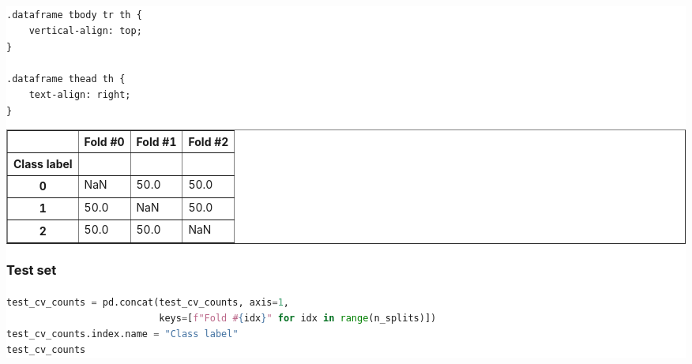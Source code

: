     .dataframe tbody tr th {
        vertical-align: top;
    }

    .dataframe thead th {
        text-align: right;
    }

</style>
<table border="1" class="dataframe">
  <thead>
    <tr style="text-align: right;">
      <th></th>
      <th>Fold #0</th>
      <th>Fold #1</th>
      <th>Fold #2</th>
    </tr>
    <tr>
      <th>Class label</th>
      <th></th>
      <th></th>
      <th></th>
    </tr>
  </thead>
  <tbody>
    <tr>
      <th>0</th>
      <td>NaN</td>
      <td>50.0</td>
      <td>50.0</td>
    </tr>
    <tr>
      <th>1</th>
      <td>50.0</td>
      <td>NaN</td>
      <td>50.0</td>
    </tr>
    <tr>
      <th>2</th>
      <td>50.0</td>
      <td>50.0</td>
      <td>NaN</td>
    </tr>
  </tbody>
</table>
</div>

### Test set

```python
test_cv_counts = pd.concat(test_cv_counts, axis=1,
                           keys=[f"Fold #{idx}" for idx in range(n_splits)])
test_cv_counts.index.name = "Class label"
test_cv_counts
```

